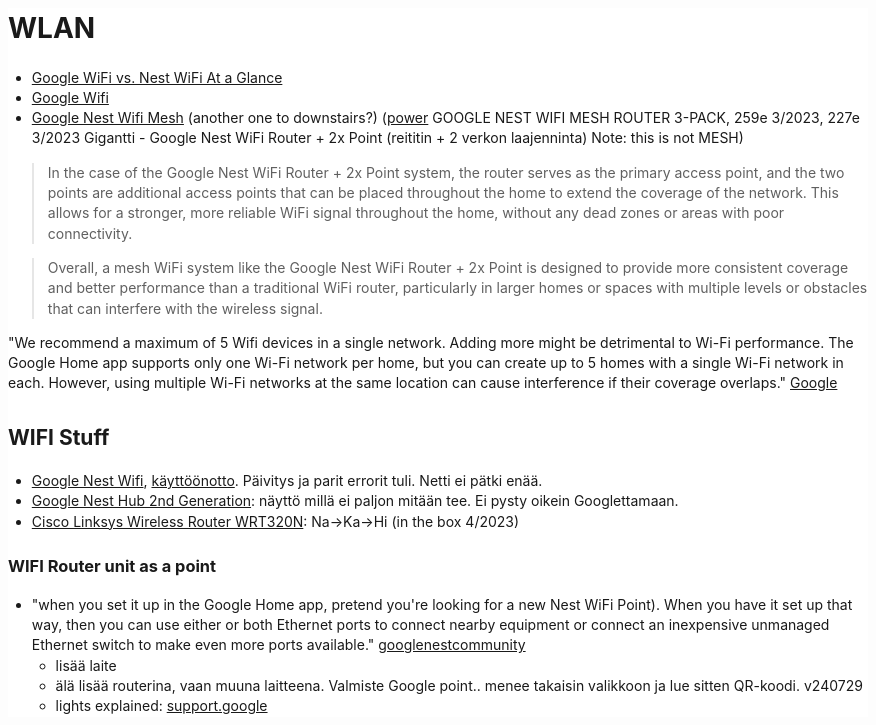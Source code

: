 # WLAN

- [Google WiFi vs. Nest WiFi At a Glance](https://techdaily.ca/google-wifi-vs-nest-wifi)
- [Google Wifi](https://www.gigantti.fi/product/tietokoneet-ja-toimistotarvikkeet/reitittimet-ja-verkkolaitteet/reitittimet/google-wifi-ac1200-mesh-jarjestelma-3-kpl/324792)
- [Google Nest Wifi Mesh](https://www.gigantti.fi/product/tietokoneet-ja-toimistotarvikkeet/reitittimet-ja-verkkolaitteet/reitittimet/google-nest-wifi-router-2x-point-reititin-2-verkon-laajenninta/145693) (another one to downstairs?) ([power](https://www.power.fi/tietotekniikka/verkkolaitteet/mesh-ja-alykkaat-verkkolaitteet/google-nest-wifi-mesh-router-3-pack/p-1066738/) GOOGLE NEST WIFI MESH ROUTER 3-PACK, 259e 3/2023, 227e 3/2023 Gigantti - Google Nest WiFi Router + 2x Point (reititin + 2 verkon laajenninta) Note: this is not MESH)

> In the case of the Google Nest WiFi Router + 2x Point system, the router serves as the primary access point, and the two points are additional access points that can be placed throughout the home to extend the coverage of the network. This allows for a stronger, more reliable WiFi signal throughout the home, without any dead zones or areas with poor connectivity.

> Overall, a mesh WiFi system like the Google Nest WiFi Router + 2x Point is designed to provide more consistent coverage and better performance than a traditional WiFi router, particularly in larger homes or spaces with multiple levels or obstacles that can interfere with the wireless signal.

"We recommend a maximum of 5 Wifi devices in a single network. Adding more might be detrimental to Wi-Fi performance. The Google Home app supports only one Wi-Fi network per home, but you can create up to 5 homes with a single Wi-Fi network in each. However, using multiple Wi-Fi networks at the same location can cause interference if their coverage overlaps." [Google](https://support.google.com/googlenest/answer/7182840?hl=en-GB)

## WIFI Stuff

- [Google Nest Wifi](https://global.techradar.com/fi-fi/reviews/arvostelussa-google-nest-wifi), [käyttöönotto](https://support.google.com/googlenest/answer/9548301?hl=fi). Päivitys ja parit errorit tuli. Netti ei pätki enää.
- [Google Nest Hub 2nd Generation](https://www.gigantti.fi/product/audio-ja-hifi/kaiuttimet/alykaiuttimet/299862/google-nest-hub-2nd-generation-puuhiili): näyttö millä ei paljon mitään tee. Ei pysty oikein Googlettamaan.
- [Cisco Linksys Wireless Router WRT320N](https://www.cnet.com/reviews/linksys-dual-band-wireless-n-gigabit-router-wrt320n-review/): Na->Ka->Hi (in the box 4/2023)

### WIFI Router unit as a point

- "when you set it up in the Google Home app, pretend you're looking for a new Nest WiFi Point). When you have it set up that way, then you can use either or both Ethernet ports to connect nearby equipment or connect an inexpensive unmanaged Ethernet switch to make even more ports available." [googlenestcommunity](https://www.googlenestcommunity.com/t5/Nest-Wifi/Can-I-use-a-2nd-Nest-Router-as-a-Point-in-order-to-use-its-ethernet-port/td-p/37007)
  - lisää laite
  - älä lisää routerina, vaan muuna laitteena. Valmiste Google point.. menee takaisin valikkoon ja lue sitten QR-koodi. v240729
  - lights explained: [support.google](https://support.google.com/googlenest/answer/6191584?hl=en#zippy=%2Cnest-wifi-router)

